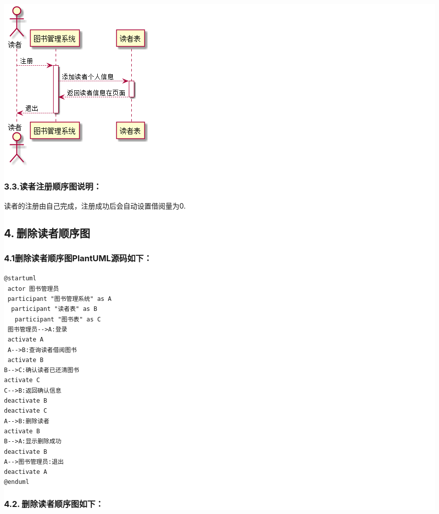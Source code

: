 ![class](Test52.png)
### 3.3.读者注册顺序图说明：
读者的注册由自己完成，注册成功后会自动设置借阅量为0.

##  4. 删除读者顺序图

### 4.1删除读者顺序图PlantUML源码如下：

``` class
@startuml
 actor 图书管理员
 participant "图书管理系统" as A
  participant "读者表" as B
   participant "图书表" as C
 图书管理员-->A:登录
 activate A
 A-->B:查询读者借阅图书
 activate B
B-->C:确认读者已还清图书
activate C
C-->B:返回确认信息
deactivate B
deactivate C
A-->B:删除读者
activate B
B-->A:显示删除成功
deactivate B
A-->图书管理员:退出
deactivate A
@enduml
```

### 4.2. 删除读者顺序图如下：
